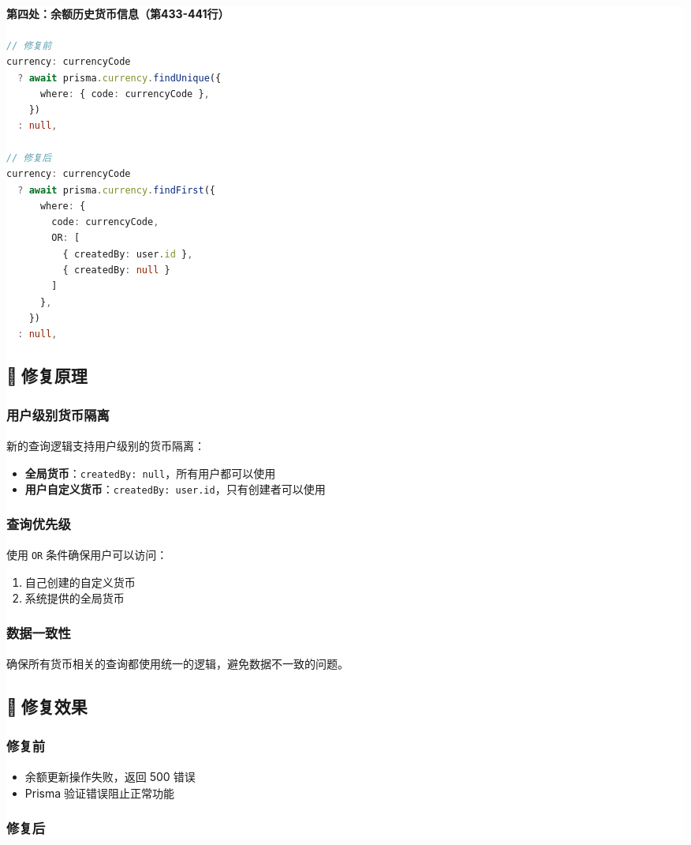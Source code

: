 #### 第四处：余额历史货币信息（第433-441行）

```typescript
// 修复前
currency: currencyCode
  ? await prisma.currency.findUnique({
      where: { code: currencyCode },
    })
  : null,

// 修复后
currency: currencyCode
  ? await prisma.currency.findFirst({
      where: {
        code: currencyCode,
        OR: [
          { createdBy: user.id },
          { createdBy: null }
        ]
      },
    })
  : null,
```

## 🎯 修复原理

### 用户级别货币隔离

新的查询逻辑支持用户级别的货币隔离：

- **全局货币**：`createdBy: null`，所有用户都可以使用
- **用户自定义货币**：`createdBy: user.id`，只有创建者可以使用

### 查询优先级

使用 `OR` 条件确保用户可以访问：

1. 自己创建的自定义货币
2. 系统提供的全局货币

### 数据一致性

确保所有货币相关的查询都使用统一的逻辑，避免数据不一致的问题。

## 🚀 修复效果

### 修复前

- 余额更新操作失败，返回 500 错误
- Prisma 验证错误阻止正常功能

### 修复后
